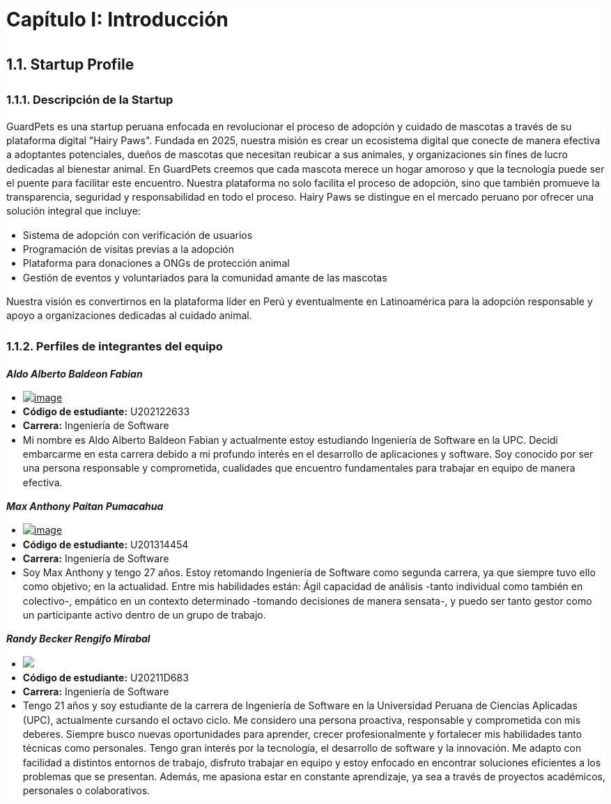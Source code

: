 # Capítulo I: Introducción

## 1.1. Startup Profile

### 1.1.1. Descripción de la Startup
GuardPets es una startup peruana enfocada en revolucionar el proceso de adopción y cuidado de mascotas a través de su plataforma digital "Hairy Paws". Fundada en 2025, nuestra misión es crear un ecosistema digital que conecte de manera efectiva a adoptantes potenciales, dueños de mascotas que necesitan reubicar a sus animales, y organizaciones sin fines de lucro dedicadas al bienestar animal.
En GuardPets creemos que cada mascota merece un hogar amoroso y que la tecnología puede ser el puente para facilitar este encuentro. Nuestra plataforma no solo facilita el proceso de adopción, sino que también promueve la transparencia, seguridad y responsabilidad en todo el proceso.
Hairy Paws se distingue en el mercado peruano por ofrecer una solución integral que incluye:

- Sistema de adopción con verificación de usuarios
- Programación de visitas previas a la adopción
- Plataforma para donaciones a ONGs de protección animal
- Gestión de eventos y voluntariados para la comunidad amante de las mascotas

Nuestra visión es convertirnos en la plataforma líder en Perú y eventualmente en Latinoamérica para la adopción responsable y apoyo a organizaciones dedicadas al cuidado animal.

### 1.1.2. Perfiles de integrantes del equipo

**_Aldo Alberto Baldeon Fabian_**
- <a href='https://postimg.cc/jLNyFF9Y' target='_blank'><img src='https://i.postimg.cc/jLNyFF9Y/image.png' border='0' alt='image'/></a>
- **Código de estudiante:** U202122633
- **Carrera:** Ingeniería de Software 
- Mi nombre es Aldo Alberto Baldeon Fabian y actualmente estoy estudiando Ingeniería de Software en la UPC. Decidí embarcarme en esta carrera debido a mi profundo interés en el desarrollo de aplicaciones y software. Soy conocido por ser una persona responsable y comprometida, cualidades que encuentro fundamentales para trabajar en equipo de manera efectiva.

**_Max Anthony Paitan Pumacahua_**
- <a href='https://postimg.cc/GB4nxG7t' target='_blank'><img src='https://i.postimg.cc/GB4nxG7t/image.png' border='0' alt='image'/></a>
- **Código de estudiante:** U201314454
- **Carrera:** Ingeniería de Software 
- Soy Max Anthony y tengo 27 años. Estoy retomando Ingeniería de Software como segunda carrera, ya que siempre tuvo ello como objetivo; en la actualidad. Entre mis habilidades están: Ágil capacidad de análisis -tanto individual como también en colectivo-, empático en un contexto determinado -tomando decisiones de manera sensata-, y puedo ser tanto gestor como un participante activo dentro de un grupo de trabajo.

**_Randy Becker Rengifo Mirabal_**
- <img src="https://i.postimg.cc/sfpMdF94/Randy.jpg"/>
- **Código de estudiante:** U20211D683
- **Carrera:** Ingeniería de Software 
- Tengo 21 años y soy estudiante de la carrera de Ingeniería de Software en la Universidad Peruana de Ciencias Aplicadas (UPC), actualmente cursando el octavo ciclo. Me considero una persona proactiva, responsable y comprometida con mis deberes. Siempre busco nuevas oportunidades para aprender, crecer profesionalmente y fortalecer mis habilidades tanto técnicas como personales. Tengo gran interés por la tecnología, el desarrollo de software y la innovación. Me adapto con facilidad a distintos entornos de trabajo, disfruto trabajar en equipo y estoy enfocado en encontrar soluciones eficientes a los problemas que se presentan. Además, me apasiona estar en constante aprendizaje, ya sea a través de proyectos académicos, personales o colaborativos.
